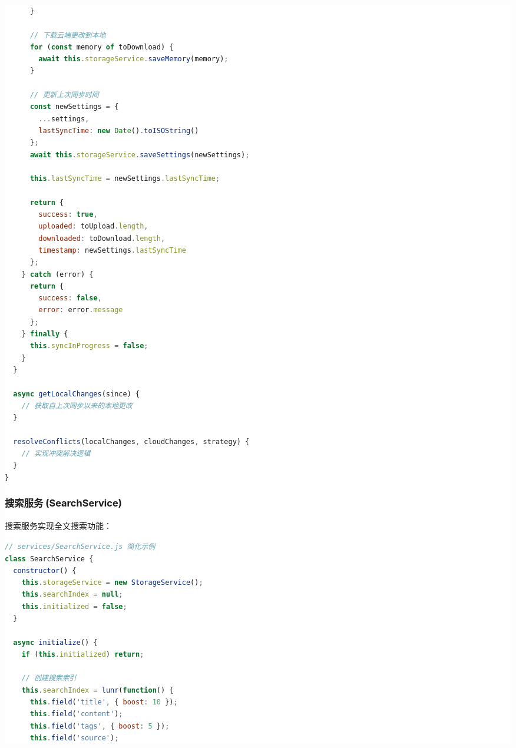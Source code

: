 ```javascript
      }
      
      // 下载云端更改到本地
      for (const memory of toDownload) {
        await this.storageService.saveMemory(memory);
      }
      
      // 更新上次同步时间
      const newSettings = {
        ...settings,
        lastSyncTime: new Date().toISOString()
      };
      await this.storageService.saveSettings(newSettings);
      
      this.lastSyncTime = newSettings.lastSyncTime;
      
      return {
        success: true,
        uploaded: toUpload.length,
        downloaded: toDownload.length,
        timestamp: newSettings.lastSyncTime
      };
    } catch (error) {
      return {
        success: false,
        error: error.message
      };
    } finally {
      this.syncInProgress = false;
    }
  }

  async getLocalChanges(since) {
    // 获取自上次同步以来的本地更改
  }

  resolveConflicts(localChanges, cloudChanges, strategy) {
    // 实现冲突解决逻辑
  }
}
```

### 搜索服务 (SearchService)

搜索服务实现全文搜索功能：

```javascript
// services/SearchService.js 简化示例
class SearchService {
  constructor() {
    this.storageService = new StorageService();
    this.searchIndex = null;
    this.initialized = false;
  }

  async initialize() {
    if (this.initialized) return;
    
    // 创建搜索索引
    this.searchIndex = lunr(function() {
      this.field('title', { boost: 10 });
      this.field('content');
      this.field('tags', { boost: 5 });
      this.field('source');
```